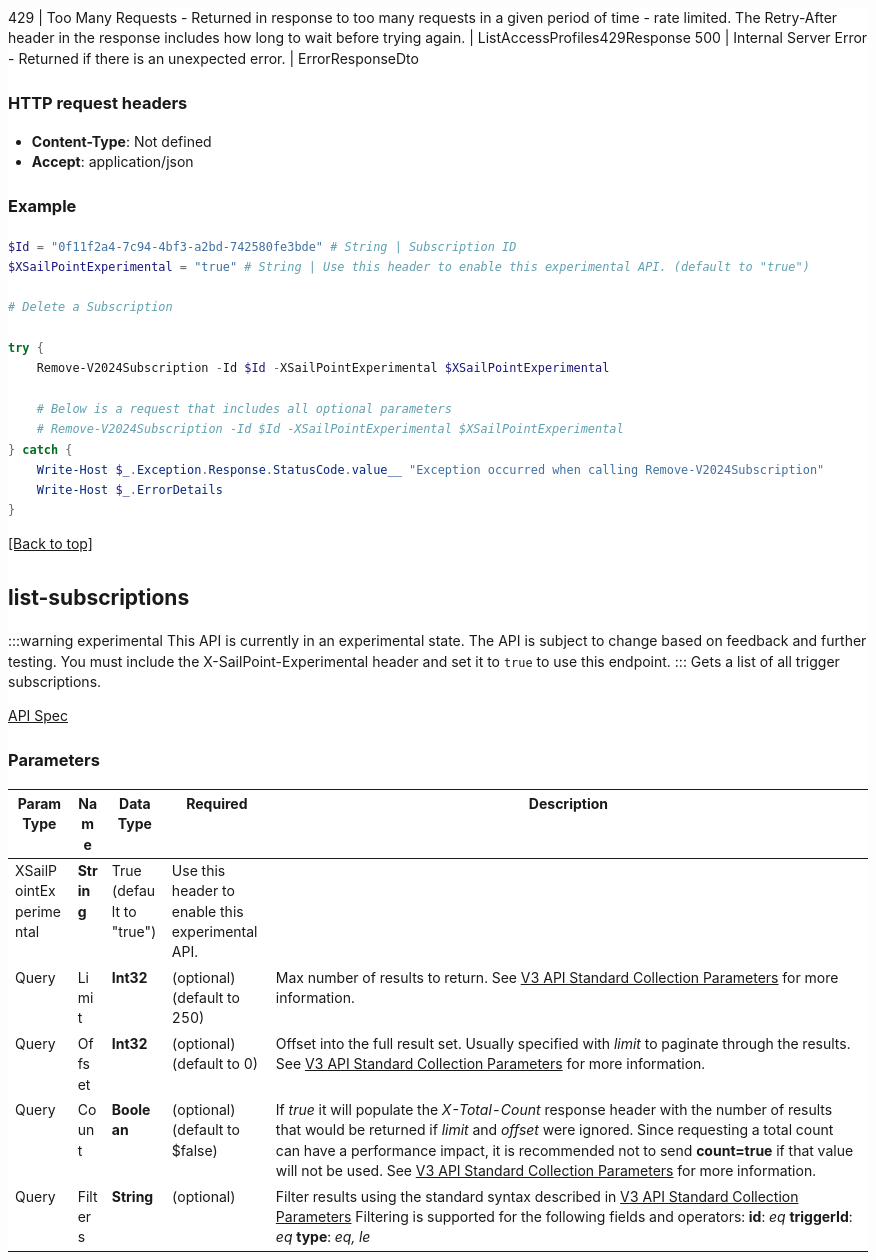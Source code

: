 429 | Too Many Requests - Returned in response to too many requests in a given period of time - rate limited. The Retry-After header in the response includes how long to wait before trying again. | ListAccessProfiles429Response
500 | Internal Server Error - Returned if there is an unexpected error. | ErrorResponseDto

### HTTP request headers
- **Content-Type**: Not defined
- **Accept**: application/json

### Example
```powershell
$Id = "0f11f2a4-7c94-4bf3-a2bd-742580fe3bde" # String | Subscription ID
$XSailPointExperimental = "true" # String | Use this header to enable this experimental API. (default to "true")

# Delete a Subscription

try {
    Remove-V2024Subscription -Id $Id -XSailPointExperimental $XSailPointExperimental 
    
    # Below is a request that includes all optional parameters
    # Remove-V2024Subscription -Id $Id -XSailPointExperimental $XSailPointExperimental  
} catch {
    Write-Host $_.Exception.Response.StatusCode.value__ "Exception occurred when calling Remove-V2024Subscription"
    Write-Host $_.ErrorDetails
}
```
[[Back to top]](#) 

## list-subscriptions
:::warning experimental 
This API is currently in an experimental state. The API is subject to change based on feedback and further testing. You must include the X-SailPoint-Experimental header and set it to `true` to use this endpoint.
:::
Gets a list of all trigger subscriptions.

[API Spec](https://developer.sailpoint.com/docs/api/v2024/list-subscriptions)

### Parameters 
Param Type | Name | Data Type | Required  | Description
------------- | ------------- | ------------- | ------------- | ------------- 
   | XSailPointExperimental | **String** | True  (default to "true") | Use this header to enable this experimental API.
  Query | Limit | **Int32** |   (optional) (default to 250) | Max number of results to return. See [V3 API Standard Collection Parameters](https://developer.sailpoint.com/idn/api/standard-collection-parameters) for more information.
  Query | Offset | **Int32** |   (optional) (default to 0) | Offset into the full result set. Usually specified with *limit* to paginate through the results. See [V3 API Standard Collection Parameters](https://developer.sailpoint.com/idn/api/standard-collection-parameters) for more information.
  Query | Count | **Boolean** |   (optional) (default to $false) | If *true* it will populate the *X-Total-Count* response header with the number of results that would be returned if *limit* and *offset* were ignored.  Since requesting a total count can have a performance impact, it is recommended not to send **count=true** if that value will not be used.  See [V3 API Standard Collection Parameters](https://developer.sailpoint.com/idn/api/standard-collection-parameters) for more information.
  Query | Filters | **String** |   (optional) | Filter results using the standard syntax described in [V3 API Standard Collection Parameters](https://developer.sailpoint.com/idn/api/standard-collection-parameters#filtering-results)  Filtering is supported for the following fields and operators:  **id**: *eq*  **triggerId**: *eq*  **type**: *eq, le*